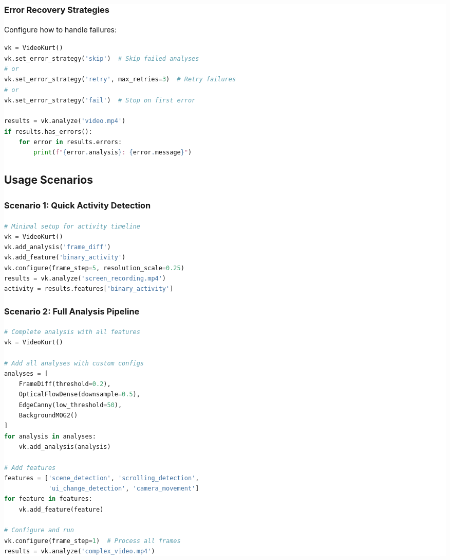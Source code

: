 ### Error Recovery Strategies

Configure how to handle failures:

```python
vk = VideoKurt()
vk.set_error_strategy('skip')  # Skip failed analyses
# or
vk.set_error_strategy('retry', max_retries=3)  # Retry failures
# or
vk.set_error_strategy('fail')  # Stop on first error

results = vk.analyze('video.mp4')
if results.has_errors():
    for error in results.errors:
        print(f"{error.analysis}: {error.message}")
```

## Usage Scenarios

### Scenario 1: Quick Activity Detection
```python
# Minimal setup for activity timeline
vk = VideoKurt()
vk.add_analysis('frame_diff')
vk.add_feature('binary_activity')
vk.configure(frame_step=5, resolution_scale=0.25)
results = vk.analyze('screen_recording.mp4')
activity = results.features['binary_activity']
```

### Scenario 2: Full Analysis Pipeline
```python
# Complete analysis with all features
vk = VideoKurt()

# Add all analyses with custom configs
analyses = [
    FrameDiff(threshold=0.2),
    OpticalFlowDense(downsample=0.5),
    EdgeCanny(low_threshold=50),
    BackgroundMOG2()
]
for analysis in analyses:
    vk.add_analysis(analysis)

# Add features
features = ['scene_detection', 'scrolling_detection', 
            'ui_change_detection', 'camera_movement']
for feature in features:
    vk.add_feature(feature)

# Configure and run
vk.configure(frame_step=1)  # Process all frames
results = vk.analyze('complex_video.mp4')
```
